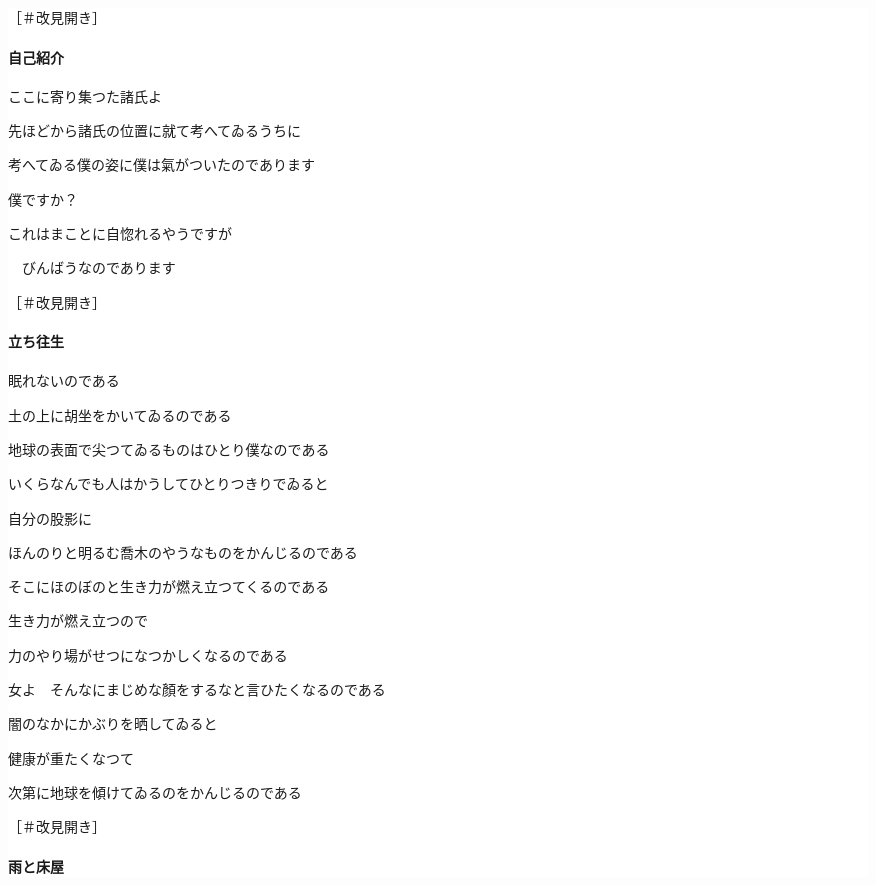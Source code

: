 ［＃改見開き］



#### 自己紹介






ここに寄り集つた諸氏よ

先ほどから諸氏の位置に就て考へてゐるうちに

考へてゐる僕の姿に僕は氣がついたのであります



僕ですか？

これはまことに自惚れるやうですが



　びんばうなのであります

［＃改見開き］



#### 立ち往生






眠れないのである

土の上に胡坐をかいてゐるのである

地球の表面で尖つてゐるものはひとり僕なのである

いくらなんでも人はかうしてひとりつきりでゐると

自分の股影に

ほんのりと明るむ喬木のやうなものをかんじるのである

そこにほのぼのと生き力が燃え立つてくるのである

生き力が燃え立つので

力のやり場がせつになつかしくなるのである

女よ　そんなにまじめな顏をするなと言ひたくなるのである

闇のなかにかぶりを晒してゐると

健康が重たくなつて

次第に地球を傾けてゐるのをかんじるのである

［＃改見開き］



#### 雨と床屋

